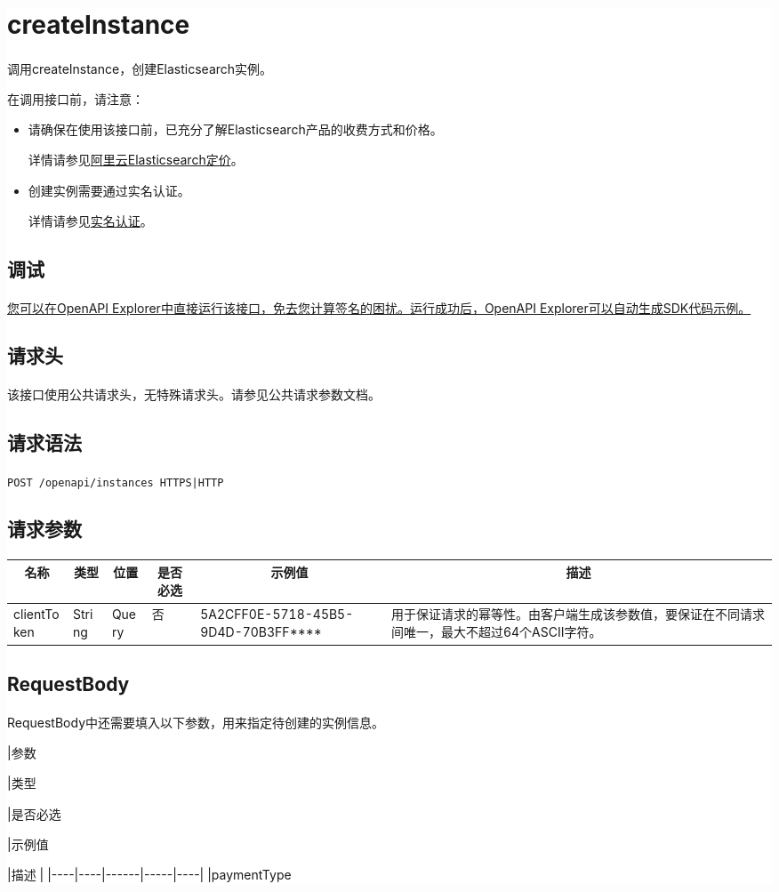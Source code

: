 # createInstance

调用createInstance，创建Elasticsearch实例。

在调用接口前，请注意：

-   请确保在使用该接口前，已充分了解Elasticsearch产品的收费方式和价格。

    详情请参见[阿里云Elasticsearch定价](https://www.aliyun.com/price/product?spm=a2c4g.11186623.2.7.657d2cbeRoSPCd#/elasticsearch/detail)。

-   创建实例需要通过实名认证。

    详情请参见[实名认证](~~37175~~)。


## 调试

[您可以在OpenAPI Explorer中直接运行该接口，免去您计算签名的困扰。运行成功后，OpenAPI Explorer可以自动生成SDK代码示例。](https://api.aliyun.com/#product=elasticsearch&api=createInstance&type=ROA&version=2017-06-13)

## 请求头

该接口使用公共请求头，无特殊请求头。请参见公共请求参数文档。

## 请求语法

```
POST /openapi/instances HTTPS|HTTP
```

## 请求参数

|名称|类型|位置|是否必选|示例值|描述|
|--|--|--|----|---|--|
|clientToken|String|Query|否|5A2CFF0E-5718-45B5-9D4D-70B3FF\*\*\*\*|用于保证请求的幂等性。由客户端生成该参数值，要保证在不同请求间唯一，最大不超过64个ASCII字符。 |

## RequestBody

RequestBody中还需要填入以下参数，用来指定待创建的实例信息。

|参数

|类型

|是否必选

|示例值

|描述 |
|----|----|------|-----|----|
|paymentType

